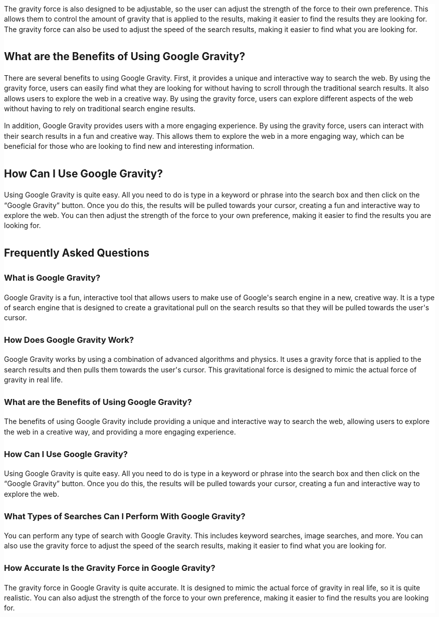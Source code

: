<p>The gravity force is also designed to be adjustable, so the user can adjust the strength of the force to their own preference. This allows them to control the amount of gravity that is applied to the results, making it easier to find the results they are looking for. The gravity force can also be used to adjust the speed of the search results, making it easier to find what you are looking for.</p>

<h2>What are the Benefits of Using Google Gravity?</h2>

<p>There are several benefits to using Google Gravity. First, it provides a unique and interactive way to search the web. By using the gravity force, users can easily find what they are looking for without having to scroll through the traditional search results. It also allows users to explore the web in a creative way. By using the gravity force, users can explore different aspects of the web without having to rely on traditional search engine results.</p>

<p>In addition, Google Gravity provides users with a more engaging experience. By using the gravity force, users can interact with their search results in a fun and creative way. This allows them to explore the web in a more engaging way, which can be beneficial for those who are looking to find new and interesting information.</p>

<h2>How Can I Use Google Gravity?</h2>

<p>Using Google Gravity is quite easy. All you need to do is type in a keyword or phrase into the search box and then click on the “Google Gravity” button. Once you do this, the results will be pulled towards your cursor, creating a fun and interactive way to explore the web. You can then adjust the strength of the force to your own preference, making it easier to find the results you are looking for.</p>

<h2>Frequently Asked Questions</h2>

<h3>What is Google Gravity?</h3>
<p>Google Gravity is a fun, interactive tool that allows users to make use of Google's search engine in a new, creative way. It is a type of search engine that is designed to create a gravitational pull on the search results so that they will be pulled towards the user's cursor. </p>

<h3>How Does Google Gravity Work?</h3>
<p>Google Gravity works by using a combination of advanced algorithms and physics. It uses a gravity force that is applied to the search results and then pulls them towards the user's cursor. This gravitational force is designed to mimic the actual force of gravity in real life.</p>

<h3>What are the Benefits of Using Google Gravity?</h3>
<p>The benefits of using Google Gravity include providing a unique and interactive way to search the web, allowing users to explore the web in a creative way, and providing a more engaging experience.</p>

<h3>How Can I Use Google Gravity?</h3>
<p>Using Google Gravity is quite easy. All you need to do is type in a keyword or phrase into the search box and then click on the “Google Gravity” button. Once you do this, the results will be pulled towards your cursor, creating a fun and interactive way to explore the web.</p>

<h3>What Types of Searches Can I Perform With Google Gravity?</h3>
<p>You can perform any type of search with Google Gravity. This includes keyword searches, image searches, and more. You can also use the gravity force to adjust the speed of the search results, making it easier to find what you are looking for.</p>

<h3>How Accurate Is the Gravity Force in Google Gravity?</h3>
<p>The gravity force in Google Gravity is quite accurate. It is designed to mimic the actual force of gravity in real life, so it is quite realistic. You can also adjust the strength of the force to your own preference, making it easier to find the results you are looking for.</p>
